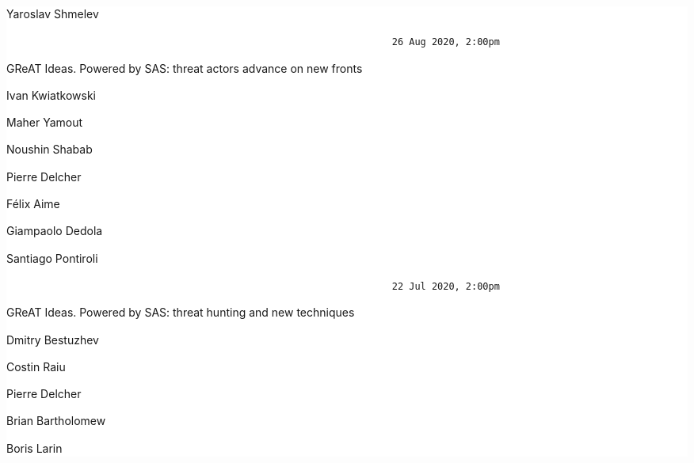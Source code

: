 

Yaroslav Shmelev










																		26 Aug 2020, 2:00pm								
GReAT Ideas. Powered by SAS: threat actors advance on new fronts 





Ivan Kwiatkowski



Maher Yamout



Noushin Shabab



Pierre Delcher



Félix Aime



Giampaolo Dedola



Santiago Pontiroli










																		22 Jul 2020, 2:00pm								
GReAT Ideas. Powered by SAS: threat hunting and new techniques 





Dmitry Bestuzhev



Costin Raiu



Pierre Delcher



Brian Bartholomew



Boris Larin
